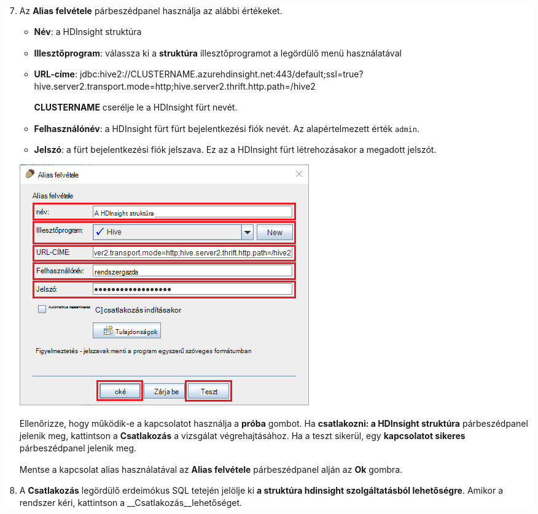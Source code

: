 7. Az __Alias felvétele__ párbeszédpanel használja az alábbi értékeket.

    * __Név__: a HDInsight struktúra
    * __Illesztőprogram__: válassza ki a __struktúra__ illesztőprogramot a legördülő menü használatával
    * __URL-címe__: jdbc:hive2://CLUSTERNAME.azurehdinsight.net:443/default;ssl=true?hive.server2.transport.mode=http;hive.server2.thrift.http.path=/hive2

        __CLUSTERNAME__ cserélje le a HDInsight fürt nevét.

    * __Felhasználónév__: a HDInsight fürt fürt bejelentkezési fiók nevét. Az alapértelmezett érték `admin`.
    * __Jelszó__: a fürt bejelentkezési fiók jelszava. Ez az a HDInsight fürt létrehozásakor a megadott jelszót.

    ![alias párbeszédpanel hozzáadása](./media/hdinsight-connect-hive-jdbc-driver/addalias.png)

    Ellenőrizze, hogy működik-e a kapcsolatot használja a __próba__ gombot. Ha __csatlakozni: a HDInsight struktúra__ párbeszédpanel jelenik meg, kattintson a __Csatlakozás__ a vizsgálat végrehajtásához. Ha a teszt sikerül, egy __kapcsolatot sikeres__ párbeszédpanel jelenik meg.

    Mentse a kapcsolat alias használatával az __Alias felvétele__ párbeszédpanel alján az __Ok__ gombra.

8. A __Csatlakozás__ legördülő erdeimókus SQL tetején jelölje ki __a struktúra hdinsight szolgáltatásból lehetőségre__. Amikor a rendszer kéri, kattintson a __Csatlakozás__lehetőséget.
